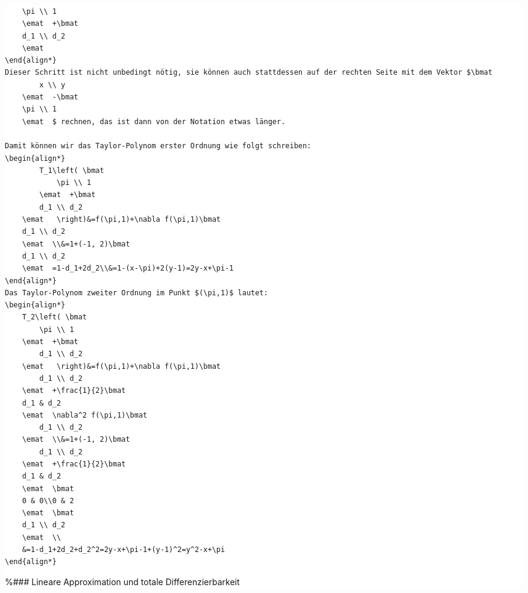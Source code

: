 ````{prf:example}
    \pi \\ 1
    \emat  +\bmat  
    d_1 \\ d_2
    \emat  
\end{align*}
Dieser Schritt ist nicht unbedingt nötig, sie können auch stattdessen auf der rechten Seite mit dem Vektor $\bmat  
        x \\ y
    \emat  -\bmat  
    \pi \\ 1
    \emat  $ rechnen, das ist dann von der Notation etwas länger. 
    
Damit können wir das Taylor-Polynom erster Ordnung wie folgt schreiben:
\begin{align*}
        T_1\left( \bmat  
            \pi \\ 1
        \emat  +\bmat  
        d_1 \\ d_2
    \emat   \right)&=f(\pi,1)+\nabla f(\pi,1)\bmat  
    d_1 \\ d_2
    \emat  \\&=1+(-1, 2)\bmat  
    d_1 \\ d_2
    \emat  =1-d_1+2d_2\\&=1-(x-\pi)+2(y-1)=2y-x+\pi-1
\end{align*}
Das Taylor-Polynom zweiter Ordnung im Punkt $(\pi,1)$ lautet:
\begin{align*}
    T_2\left( \bmat  
        \pi \\ 1
    \emat  +\bmat  
        d_1 \\ d_2
    \emat   \right)&=f(\pi,1)+\nabla f(\pi,1)\bmat  
        d_1 \\ d_2
    \emat  +\frac{1}{2}\bmat  
    d_1 & d_2
    \emat  \nabla^2 f(\pi,1)\bmat  
        d_1 \\ d_2
    \emat  \\&=1+(-1, 2)\bmat  
        d_1 \\ d_2
    \emat  +\frac{1}{2}\bmat  
    d_1 & d_2
    \emat  \bmat  
    0 & 0\\0 & 2
    \emat  \bmat  
    d_1 \\ d_2
    \emat  \\
    &=1-d_1+2d_2+d_2^2=2y-x+\pi-1+(y-1)^2=y^2-x+\pi
\end{align*}
````


%### Lineare Approximation und totale Differenzierbarkeit
